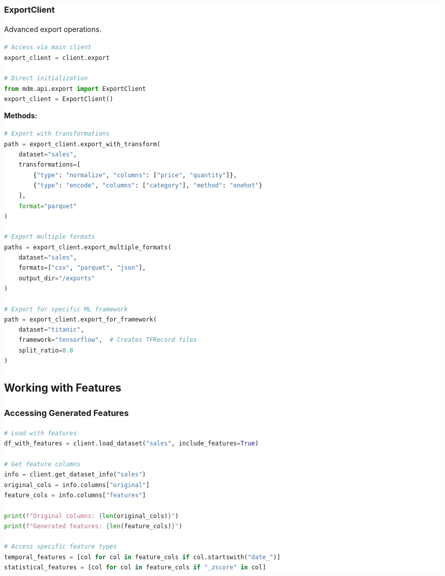 ### ExportClient

Advanced export operations.

```python
# Access via main client
export_client = client.export

# Direct initialization
from mdm.api.export import ExportClient
export_client = ExportClient()
```

**Methods:**

```python
# Export with transformations
path = export_client.export_with_transform(
    dataset="sales",
    transformations=[
        {"type": "normalize", "columns": ["price", "quantity"]},
        {"type": "encode", "columns": ["category"], "method": "onehot"}
    ],
    format="parquet"
)

# Export multiple formats
paths = export_client.export_multiple_formats(
    dataset="sales",
    formats=["csv", "parquet", "json"],
    output_dir="/exports"
)

# Export for specific ML framework
path = export_client.export_for_framework(
    dataset="titanic",
    framework="tensorflow",  # Creates TFRecord files
    split_ratio=0.8
)
```

## Working with Features

### Accessing Generated Features

```python
# Load with features
df_with_features = client.load_dataset("sales", include_features=True)

# Get feature columns
info = client.get_dataset_info("sales")
original_cols = info.columns["original"]
feature_cols = info.columns["features"]

print(f"Original columns: {len(original_cols)}")
print(f"Generated features: {len(feature_cols)}")

# Access specific feature types
temporal_features = [col for col in feature_cols if col.startswith("date_")]
statistical_features = [col for col in feature_cols if "_zscore" in col]
```

